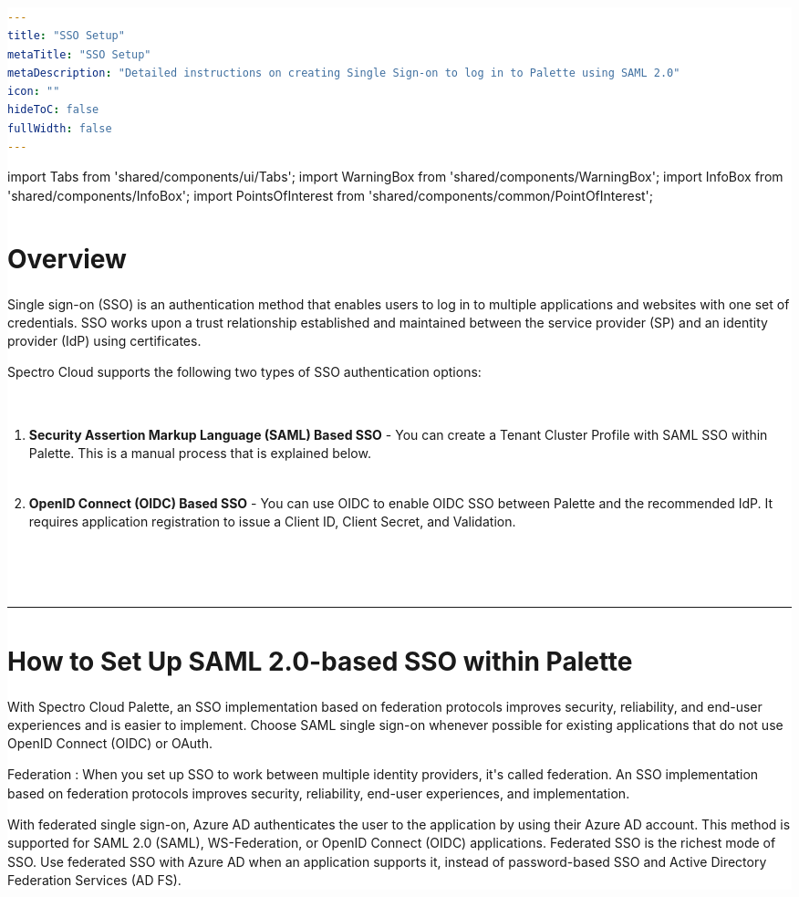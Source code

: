 ```yaml
---
title: "SSO Setup"
metaTitle: "SSO Setup"
metaDescription: "Detailed instructions on creating Single Sign-on to log in to Palette using SAML 2.0"
icon: ""
hideToC: false
fullWidth: false
---
```

import Tabs from 'shared/components/ui/Tabs';
import WarningBox from 'shared/components/WarningBox';
import InfoBox from 'shared/components/InfoBox';
import PointsOfInterest from 'shared/components/common/PointOfInterest';

# Overview

Single sign-on (SSO) is an authentication method that enables users to log in to multiple applications and websites with one set of credentials. SSO works upon a trust relationship established and maintained between the service provider (SP) and an identity provider (IdP) using certificates.

Spectro Cloud supports the following two types of SSO authentication options:<p></p><br />

1. **Security Assertion Markup Language (SAML) Based SSO** - You can create a Tenant Cluster Profile with SAML SSO within Palette. This is a manual process that is explained below. <p></p><br />
2. **OpenID Connect (OIDC) Based SSO** - You can use OIDC to enable OIDC SSO between Palette and the recommended IdP. It requires application registration to issue a Client ID, Client Secret, and Validation.<p></p><br />

<br />

----

<Tabs>
<Tabs.TabPane tab="SAML BASED SSO" key="saml">

# How to Set Up SAML 2.0-based SSO within Palette

With Spectro Cloud Palette, an SSO implementation based on federation protocols improves security, reliability, and end-user experiences and is easier to implement. Choose SAML single sign-on whenever possible for existing applications that do not use OpenID Connect (OIDC) or OAuth.

  <InfoBox>
  Federation : When you set up SSO to work between multiple identity providers, it's called federation. An SSO implementation based on federation protocols improves security, reliability, end-user experiences, and implementation.

  With federated single sign-on, Azure AD authenticates the user to the application by using their Azure AD account. This method is supported for SAML 2.0 (SAML), WS-Federation, or OpenID Connect (OIDC) applications. Federated SSO is the richest mode of SSO. Use federated SSO with Azure AD when an application supports it, instead of password-based SSO and Active Directory Federation Services (AD FS).
  </InfoBox>

